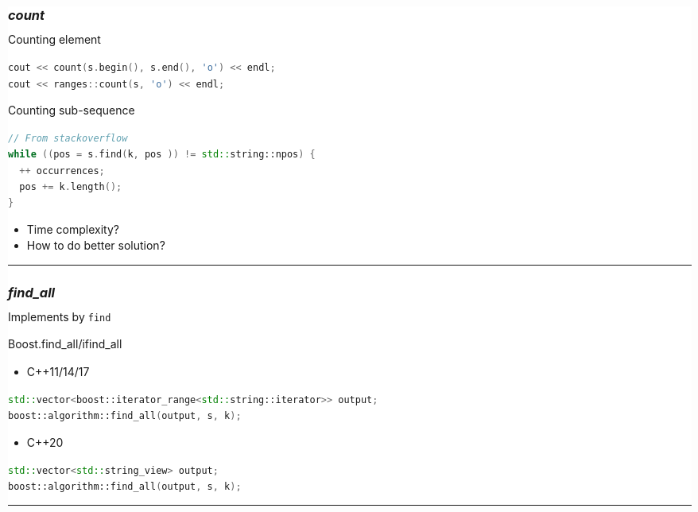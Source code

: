 <style scoped>
  p {margin-top: 0.25em;}
  pre {margin-top: 0.3em;}
  ul {margin-top: 0.5em;}
  h3 {margin-bottom: 0.5em;}
</style>
### *count*

Counting element

``` C++
cout << count(s.begin(), s.end(), 'o') << endl;
cout << ranges::count(s, 'o') << endl;
```

Counting sub-sequence
``` C++
// From stackoverflow
while ((pos = s.find(k, pos )) != std::string::npos) {
  ++ occurrences;
  pos += k.length();
}
```

* Time complexity?
* How to do better solution?

---
<style scoped>
  pre {
    margin-top: 0.25em;
    margin-bottom: 0.25em;
  }
  ul {
    margin-top: 0.2em;
    margin-bottom: 0.5em;
  }
</style>
### *find_all*

Implements by `find`

Boost.find_all/ifind_all

* C++11/14/17
``` C++
std::vector<boost::iterator_range<std::string::iterator>> output;
boost::algorithm::find_all(output, s, k);
```
* C++20
``` C++
std::vector<std::string_view> output;
boost::algorithm::find_all(output, s, k);
```

---